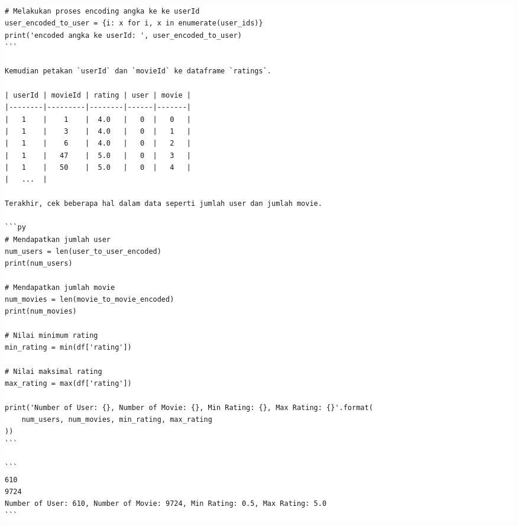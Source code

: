     # Melakukan proses encoding angka ke ke userId
    user_encoded_to_user = {i: x for i, x in enumerate(user_ids)}
    print('encoded angka ke userId: ', user_encoded_to_user) 
    ```

    Kemudian petakan `userId` dan `movieId` ke dataframe `ratings`.

    | userId | movieId | rating | user | movie |
    |--------|---------|--------|------|-------|
    |   1    |    1    |  4.0   |   0  |   0   |
    |   1    |    3    |  4.0   |   0  |   1   |
    |   1    |    6    |  4.0   |   0  |   2   |
    |   1    |   47    |  5.0   |   0  |   3   |
    |   1    |   50    |  5.0   |   0  |   4   |
    |   ...  | 

    Terakhir, cek beberapa hal dalam data seperti jumlah user dan jumlah movie.

    ```py
    # Mendapatkan jumlah user
    num_users = len(user_to_user_encoded)
    print(num_users)

    # Mendapatkan jumlah movie
    num_movies = len(movie_to_movie_encoded)
    print(num_movies)

    # Nilai minimum rating
    min_rating = min(df['rating'])

    # Nilai maksimal rating
    max_rating = max(df['rating'])

    print('Number of User: {}, Number of Movie: {}, Min Rating: {}, Max Rating: {}'.format(
        num_users, num_movies, min_rating, max_rating
    ))
    ```

    ```
    610
    9724
    Number of User: 610, Number of Movie: 9724, Min Rating: 0.5, Max Rating: 5.0
    ```
